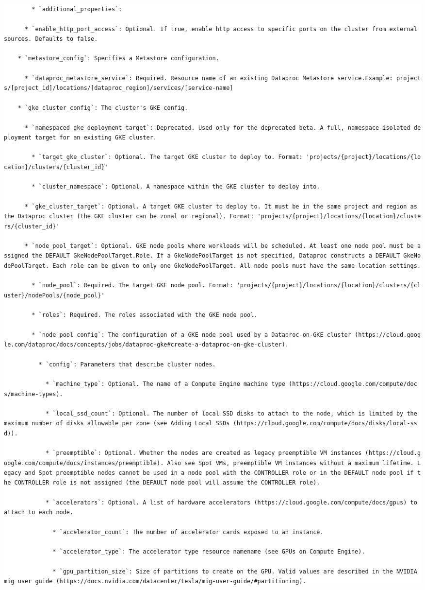             * `additional_properties`: 

          * `enable_http_port_access`: Optional. If true, enable http access to specific ports on the cluster from external sources. Defaults to false.

        * `metastore_config`: Specifies a Metastore configuration.

          * `dataproc_metastore_service`: Required. Resource name of an existing Dataproc Metastore service.Example: projects/[project_id]/locations/[dataproc_region]/services/[service-name]

        * `gke_cluster_config`: The cluster's GKE config.

          * `namespaced_gke_deployment_target`: Deprecated. Used only for the deprecated beta. A full, namespace-isolated deployment target for an existing GKE cluster.

            * `target_gke_cluster`: Optional. The target GKE cluster to deploy to. Format: 'projects/{project}/locations/{location}/clusters/{cluster_id}'

            * `cluster_namespace`: Optional. A namespace within the GKE cluster to deploy into.

          * `gke_cluster_target`: Optional. A target GKE cluster to deploy to. It must be in the same project and region as the Dataproc cluster (the GKE cluster can be zonal or regional). Format: 'projects/{project}/locations/{location}/clusters/{cluster_id}'

          * `node_pool_target`: Optional. GKE node pools where workloads will be scheduled. At least one node pool must be assigned the DEFAULT GkeNodePoolTarget.Role. If a GkeNodePoolTarget is not specified, Dataproc constructs a DEFAULT GkeNodePoolTarget. Each role can be given to only one GkeNodePoolTarget. All node pools must have the same location settings.

            * `node_pool`: Required. The target GKE node pool. Format: 'projects/{project}/locations/{location}/clusters/{cluster}/nodePools/{node_pool}'

            * `roles`: Required. The roles associated with the GKE node pool.

            * `node_pool_config`: The configuration of a GKE node pool used by a Dataproc-on-GKE cluster (https://cloud.google.com/dataproc/docs/concepts/jobs/dataproc-gke#create-a-dataproc-on-gke-cluster).

              * `config`: Parameters that describe cluster nodes.

                * `machine_type`: Optional. The name of a Compute Engine machine type (https://cloud.google.com/compute/docs/machine-types).

                * `local_ssd_count`: Optional. The number of local SSD disks to attach to the node, which is limited by the maximum number of disks allowable per zone (see Adding Local SSDs (https://cloud.google.com/compute/docs/disks/local-ssd)).

                * `preemptible`: Optional. Whether the nodes are created as legacy preemptible VM instances (https://cloud.google.com/compute/docs/instances/preemptible). Also see Spot VMs, preemptible VM instances without a maximum lifetime. Legacy and Spot preemptible nodes cannot be used in a node pool with the CONTROLLER role or in the DEFAULT node pool if the CONTROLLER role is not assigned (the DEFAULT node pool will assume the CONTROLLER role).

                * `accelerators`: Optional. A list of hardware accelerators (https://cloud.google.com/compute/docs/gpus) to attach to each node.

                  * `accelerator_count`: The number of accelerator cards exposed to an instance.

                  * `accelerator_type`: The accelerator type resource namename (see GPUs on Compute Engine).

                  * `gpu_partition_size`: Size of partitions to create on the GPU. Valid values are described in the NVIDIA mig user guide (https://docs.nvidia.com/datacenter/tesla/mig-user-guide/#partitioning).
